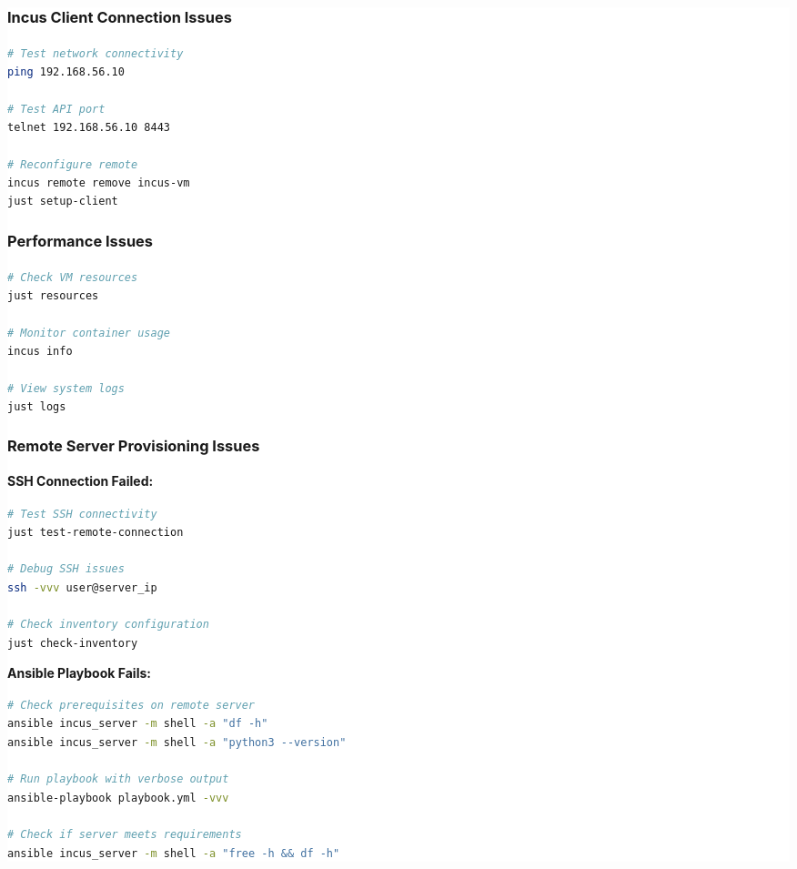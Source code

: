 ### Incus Client Connection Issues

```bash
# Test network connectivity
ping 192.168.56.10

# Test API port
telnet 192.168.56.10 8443

# Reconfigure remote
incus remote remove incus-vm
just setup-client
```

### Performance Issues

```bash
# Check VM resources
just resources

# Monitor container usage
incus info

# View system logs
just logs
```

### Remote Server Provisioning Issues

**SSH Connection Failed:**
```bash
# Test SSH connectivity
just test-remote-connection

# Debug SSH issues
ssh -vvv user@server_ip

# Check inventory configuration
just check-inventory
```

**Ansible Playbook Fails:**
```bash
# Check prerequisites on remote server
ansible incus_server -m shell -a "df -h"
ansible incus_server -m shell -a "python3 --version"

# Run playbook with verbose output
ansible-playbook playbook.yml -vvv

# Check if server meets requirements
ansible incus_server -m shell -a "free -h && df -h"
```
